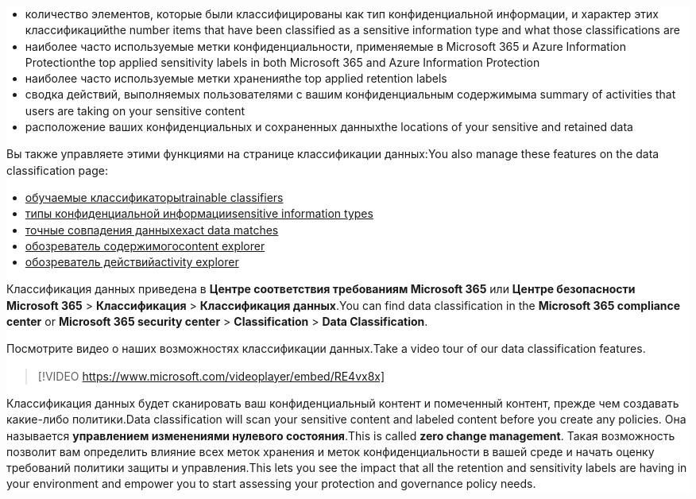 - <span data-ttu-id="72e31-109">количество элементов, которые были классифицированы как тип конфиденциальной информации, и характер этих классификаций</span><span class="sxs-lookup"><span data-stu-id="72e31-109">the number items that have been classified as a sensitive information type and what those classifications are</span></span>
- <span data-ttu-id="72e31-110">наиболее часто используемые метки конфиденциальности, применяемые в Microsoft 365 и Azure Information Protection</span><span class="sxs-lookup"><span data-stu-id="72e31-110">the top applied sensitivity labels in both Microsoft 365 and Azure Information Protection</span></span>
- <span data-ttu-id="72e31-111">наиболее часто используемые метки хранения</span><span class="sxs-lookup"><span data-stu-id="72e31-111">the top applied retention labels</span></span>
- <span data-ttu-id="72e31-112">сводка действий, выполняемых пользователями с вашим конфиденциальным содержимым</span><span class="sxs-lookup"><span data-stu-id="72e31-112">a summary of activities that users are taking on your sensitive content</span></span>
- <span data-ttu-id="72e31-113">расположение ваших конфиденциальных и сохраненных данных</span><span class="sxs-lookup"><span data-stu-id="72e31-113">the locations of your sensitive and retained data</span></span>

<span data-ttu-id="72e31-114">Вы также управляете этими функциями на странице классификации данных:</span><span class="sxs-lookup"><span data-stu-id="72e31-114">You also manage these features on the data classification page:</span></span>

- [<span data-ttu-id="72e31-115">обучаемые классификаторы</span><span class="sxs-lookup"><span data-stu-id="72e31-115">trainable classifiers</span></span>](classifier-learn-about.md)
- [<span data-ttu-id="72e31-116">типы конфиденциальной информации</span><span class="sxs-lookup"><span data-stu-id="72e31-116">sensitive information types</span></span>](sensitive-information-type-learn-about.md)
- [<span data-ttu-id="72e31-117">точные совпадения данных</span><span class="sxs-lookup"><span data-stu-id="72e31-117">exact data matches</span></span>](create-custom-sensitive-information-types-with-exact-data-match-based-classification.md)
- [<span data-ttu-id="72e31-118">обозреватель содержимого</span><span class="sxs-lookup"><span data-stu-id="72e31-118">content explorer</span></span>](data-classification-content-explorer.md)
- [<span data-ttu-id="72e31-119">обозреватель действий</span><span class="sxs-lookup"><span data-stu-id="72e31-119">activity explorer</span></span>](data-classification-activity-explorer.md)

<span data-ttu-id="72e31-120">Классификация данных приведена в **Центре соответствия требованиям Microsoft 365** или **Центре безопасности Microsoft 365** > **Классификация** > **Классификация данных**.</span><span class="sxs-lookup"><span data-stu-id="72e31-120">You can find data classification in the **Microsoft 365 compliance center** or **Microsoft 365 security center** > **Classification** > **Data Classification**.</span></span>

<span data-ttu-id="72e31-121">Посмотрите видео о наших возможностях классификации данных.</span><span class="sxs-lookup"><span data-stu-id="72e31-121">Take a video tour of our data classification features.</span></span>

> [!VIDEO https://www.microsoft.com/videoplayer/embed/RE4vx8x]

<span data-ttu-id="72e31-122">Классификация данных будет сканировать ваш конфиденциальный контент и помеченный контент, прежде чем создавать какие-либо политики.</span><span class="sxs-lookup"><span data-stu-id="72e31-122">Data classification will scan your sensitive content and labeled content before you create any policies.</span></span> <span data-ttu-id="72e31-123">Она называется **управлением изменениями нулевого состояния**.</span><span class="sxs-lookup"><span data-stu-id="72e31-123">This is called **zero change management**.</span></span> <span data-ttu-id="72e31-124">Такая возможность позволит вам определить влияние всех меток хранения и меток конфиденциальности в вашей среде и начать оценку требований политики защиты и управления.</span><span class="sxs-lookup"><span data-stu-id="72e31-124">This lets you see the impact that all the retention and sensitivity labels are having in your environment and empower you to start assessing your protection and governance policy needs.</span></span>
